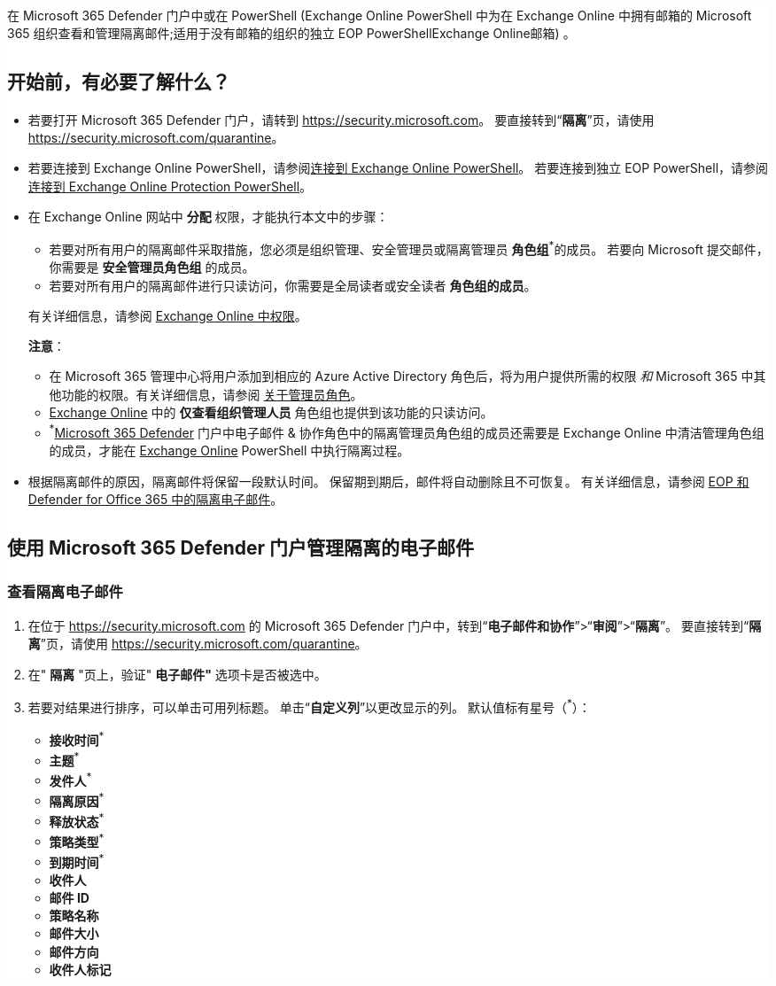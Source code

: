 在 Microsoft 365 Defender 门户中或在 PowerShell (Exchange Online PowerShell 中为在 Exchange Online 中拥有邮箱的 Microsoft 365 组织查看和管理隔离邮件;适用于没有邮箱的组织的独立 EOP PowerShellExchange Online邮箱) 。

## <a name="what-do-you-need-to-know-before-you-begin"></a>开始前，有必要了解什么？

- 若要打开 Microsoft 365 Defender 门户，请转到 <https://security.microsoft.com>。 要直接转到“**隔离**”页，请使用 <https://security.microsoft.com/quarantine>。

- 若要连接到 Exchange Online PowerShell，请参阅[连接到 Exchange Online PowerShell](/powershell/exchange/connect-to-exchange-online-powershell)。 若要连接到独立 EOP PowerShell，请参阅[连接到 Exchange Online Protection PowerShell](/powershell/exchange/connect-to-exchange-online-protection-powershell)。

- 在 Exchange Online 网站中 **分配** 权限，才能执行本文中的步骤：
  - 若要对所有用户的隔离邮件采取措施，您必须是组织管理、安全管理员或隔离管理员 **角色组**<sup>\*</sup>的成员。  若要向 Microsoft 提交邮件，你需要是 **安全管理员角色组** 的成员。
  - 若要对所有用户的隔离邮件进行只读访问，你需要是全局读者或安全读者 **角色组的成员**。

  有关详细信息，请参阅 [Exchange Online 中权限](/exchange/permissions-exo/permissions-exo)。

  **注意**：

  - 在 Microsoft 365 管理中心将用户添加到相应的 Azure Active Directory 角色后，将为用户提供所需的权限 _和_ Microsoft 365 中其他功能的权限。有关详细信息，请参阅 [关于管理员角色](../../admin/add-users/about-admin-roles.md)。
  - [Exchange Online](/Exchange/permissions-exo/permissions-exo#role-groups) 中的 **仅查看组织管理人员** 角色组也提供到该功能的只读访问。
  - <sup>\*</sup>[Microsoft 365 Defender](permissions-microsoft-365-security-center.md#email--collaboration-roles-in-the-microsoft-365-defender-portal) 门户中电子邮件 & 协作角色中的隔离管理员角色组的成员还需要是 Exchange Online 中清洁管理角色组的成员，才能在 [Exchange Online](/Exchange/permissions-exo/permissions-exo#role-groups) PowerShell 中执行隔离过程。

- 根据隔离邮件的原因，隔离邮件将保留一段默认时间。 保留期到期后，邮件将自动删除且不可恢复。 有关详细信息，请参阅 [EOP 和 Defender for Office 365 中的隔离电子邮件](quarantine-email-messages.md)。

## <a name="use-the-microsoft-365-defender-portal-to-manage-quarantined-email-messages"></a>使用 Microsoft 365 Defender 门户管理隔离的电子邮件

### <a name="view-quarantined-email"></a>查看隔离电子邮件

1. 在位于 <https://security.microsoft.com> 的 Microsoft 365 Defender 门户中，转到“**电子邮件和协作**”\>“**审阅**”\>“**隔离**”。 要直接转到“**隔离**”页，请使用 <https://security.microsoft.com/quarantine>。

2. 在" **隔离** "页上，验证" **电子邮件"** 选项卡是否被选中。

3. 若要对结果进行排序，可以单击可用列标题。 单击“**自定义列**”以更改显示的列。 默认值标有星号（<sup>\*</sup>）：

   - **接收时间**<sup>\*</sup>
   - **主题**<sup>\*</sup>
   - **发件人**<sup>\*</sup>
   - **隔离原因**<sup>\*</sup>
   - **释放状态**<sup>\*</sup>
   - **策略类型**<sup>\*</sup>
   - **到期时间**<sup>\*</sup>
   - **收件人**
   - **邮件 ID**
   - **策略名称**
   - **邮件大小**
   - **邮件方向**
   - **收件人标记**
